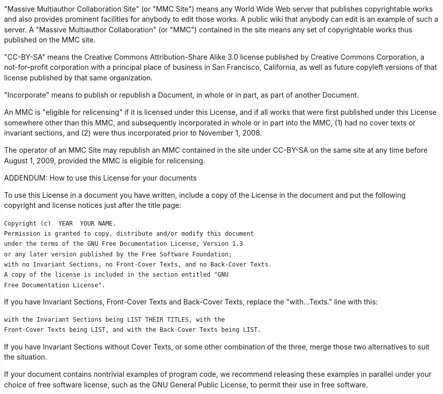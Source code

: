 "Massive Multiauthor Collaboration Site" (or "MMC Site") means any
World Wide Web server that publishes copyrightable works and also
provides prominent facilities for anybody to edit those works.  A
public wiki that anybody can edit is an example of such a server.  A
"Massive Multiauthor Collaboration" (or "MMC") contained in the site
means any set of copyrightable works thus published on the MMC site.

"CC-BY-SA" means the Creative Commons Attribution-Share Alike 3.0 
license published by Creative Commons Corporation, a not-for-profit 
corporation with a principal place of business in San Francisco, 
California, as well as future copyleft versions of that license 
published by that same organization.

"Incorporate" means to publish or republish a Document, in whole or in 
part, as part of another Document.

An MMC is "eligible for relicensing" if it is licensed under this 
License, and if all works that were first published under this License 
somewhere other than this MMC, and subsequently incorporated in whole or 
in part into the MMC, (1) had no cover texts or invariant sections, and 
(2) were thus incorporated prior to November 1, 2008.

The operator of an MMC Site may republish an MMC contained in the site
under CC-BY-SA on the same site at any time before August 1, 2009,
provided the MMC is eligible for relicensing.


ADDENDUM: How to use this License for your documents

To use this License in a document you have written, include a copy of
the License in the document and put the following copyright and
license notices just after the title page:

    Copyright (c)  YEAR  YOUR NAME.
    Permission is granted to copy, distribute and/or modify this document
    under the terms of the GNU Free Documentation License, Version 1.3
    or any later version published by the Free Software Foundation;
    with no Invariant Sections, no Front-Cover Texts, and no Back-Cover Texts.
    A copy of the license is included in the section entitled "GNU
    Free Documentation License".

If you have Invariant Sections, Front-Cover Texts and Back-Cover Texts,
replace the "with...Texts." line with this:

    with the Invariant Sections being LIST THEIR TITLES, with the
    Front-Cover Texts being LIST, and with the Back-Cover Texts being LIST.

If you have Invariant Sections without Cover Texts, or some other
combination of the three, merge those two alternatives to suit the
situation.

If your document contains nontrivial examples of program code, we
recommend releasing these examples in parallel under your choice of
free software license, such as the GNU General Public License,
to permit their use in free software.

